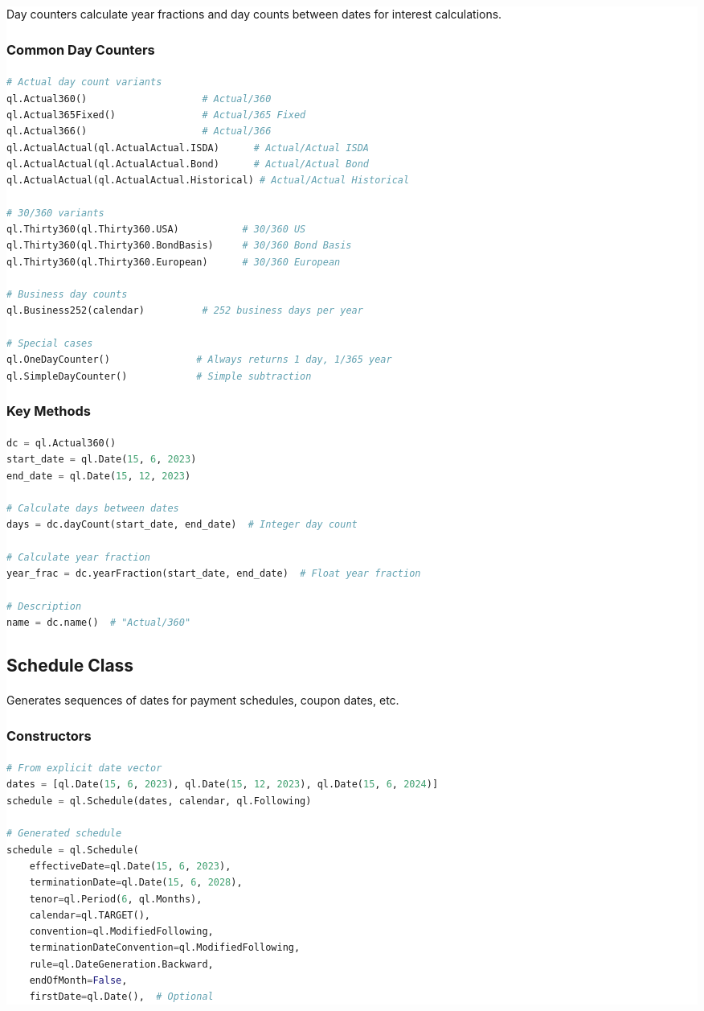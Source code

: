 Day counters calculate year fractions and day counts between dates for interest calculations.

### Common Day Counters

```python
# Actual day count variants
ql.Actual360()                    # Actual/360
ql.Actual365Fixed()               # Actual/365 Fixed
ql.Actual366()                    # Actual/366
ql.ActualActual(ql.ActualActual.ISDA)      # Actual/Actual ISDA
ql.ActualActual(ql.ActualActual.Bond)      # Actual/Actual Bond
ql.ActualActual(ql.ActualActual.Historical) # Actual/Actual Historical

# 30/360 variants  
ql.Thirty360(ql.Thirty360.USA)           # 30/360 US
ql.Thirty360(ql.Thirty360.BondBasis)     # 30/360 Bond Basis
ql.Thirty360(ql.Thirty360.European)      # 30/360 European

# Business day counts
ql.Business252(calendar)          # 252 business days per year

# Special cases
ql.OneDayCounter()               # Always returns 1 day, 1/365 year
ql.SimpleDayCounter()            # Simple subtraction
```

### Key Methods

```python
dc = ql.Actual360()
start_date = ql.Date(15, 6, 2023)
end_date = ql.Date(15, 12, 2023)

# Calculate days between dates
days = dc.dayCount(start_date, end_date)  # Integer day count

# Calculate year fraction
year_frac = dc.yearFraction(start_date, end_date)  # Float year fraction

# Description
name = dc.name()  # "Actual/360"
```

## Schedule Class

Generates sequences of dates for payment schedules, coupon dates, etc.

### Constructors

```python
# From explicit date vector
dates = [ql.Date(15, 6, 2023), ql.Date(15, 12, 2023), ql.Date(15, 6, 2024)]
schedule = ql.Schedule(dates, calendar, ql.Following)

# Generated schedule
schedule = ql.Schedule(
    effectiveDate=ql.Date(15, 6, 2023),
    terminationDate=ql.Date(15, 6, 2028),
    tenor=ql.Period(6, ql.Months),
    calendar=ql.TARGET(),
    convention=ql.ModifiedFollowing,
    terminationDateConvention=ql.ModifiedFollowing,
    rule=ql.DateGeneration.Backward,
    endOfMonth=False,
    firstDate=ql.Date(),  # Optional
```